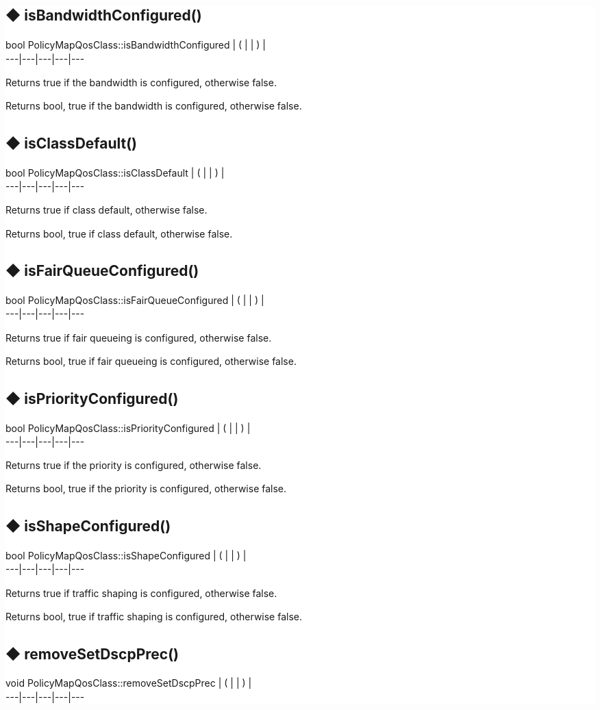 ## ◆ isBandwidthConfigured()

bool PolicyMapQosClass::isBandwidthConfigured  | ( | | ) |   
---|---|---|---|---  
  
Returns true if the bandwidth is configured, otherwise false. 

Returns
    bool, true if the bandwidth is configured, otherwise false. 

## ◆ isClassDefault()

bool PolicyMapQosClass::isClassDefault  | ( | | ) |   
---|---|---|---|---  
  
Returns true if class default, otherwise false. 

Returns
    bool, true if class default, otherwise false. 

## ◆ isFairQueueConfigured()

bool PolicyMapQosClass::isFairQueueConfigured  | ( | | ) |   
---|---|---|---|---  
  
Returns true if fair queueing is configured, otherwise false. 

Returns
    bool, true if fair queueing is configured, otherwise false. 

## ◆ isPriorityConfigured()

bool PolicyMapQosClass::isPriorityConfigured  | ( | | ) |   
---|---|---|---|---  
  
Returns true if the priority is configured, otherwise false. 

Returns
    bool, true if the priority is configured, otherwise false. 

## ◆ isShapeConfigured()

bool PolicyMapQosClass::isShapeConfigured  | ( | | ) |   
---|---|---|---|---  
  
Returns true if traffic shaping is configured, otherwise false. 

Returns
    bool, true if traffic shaping is configured, otherwise false. 

## ◆ removeSetDscpPrec()

void PolicyMapQosClass::removeSetDscpPrec  | ( | | ) |   
---|---|---|---|---  
  